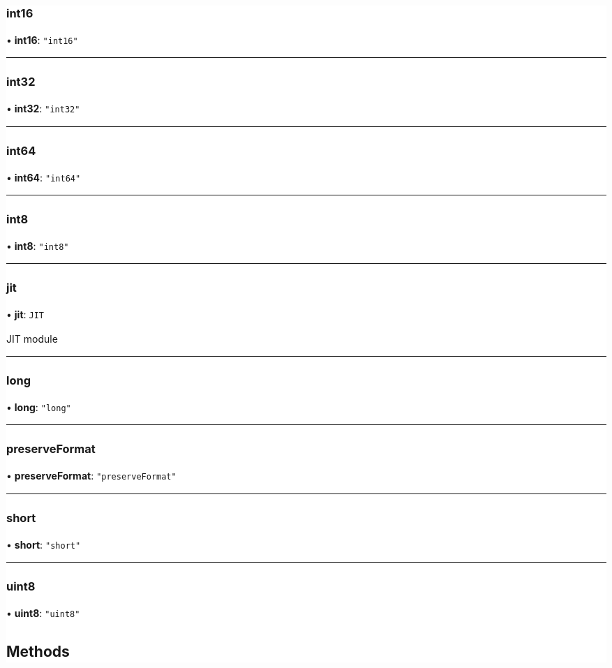 ### int16

• **int16**: ``"int16"``

___

### int32

• **int32**: ``"int32"``

___

### int64

• **int64**: ``"int64"``

___

### int8

• **int8**: ``"int8"``

___

### jit

• **jit**: `JIT`

JIT module

___

### long

• **long**: ``"long"``

___

### preserveFormat

• **preserveFormat**: ``"preserveFormat"``

___

### short

• **short**: ``"short"``

___

### uint8

• **uint8**: ``"uint8"``

## Methods
